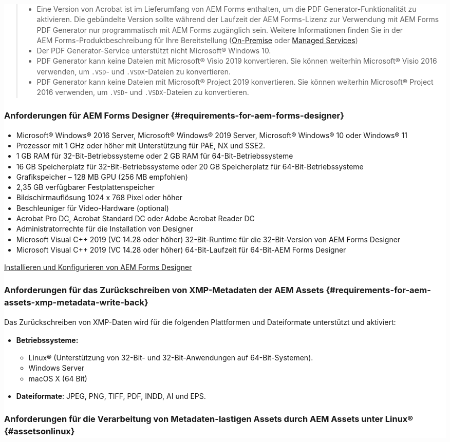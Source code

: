 >* Eine Version von Acrobat ist im Lieferumfang von AEM Forms enthalten, um die PDF Generator-Funktionalität zu aktivieren. Die gebündelte Version sollte während der Laufzeit der AEM Forms-Lizenz zur Verwendung mit AEM Forms PDF Generator nur programmatisch mit AEM Forms zugänglich sein. Weitere Informationen finden Sie in der AEM Forms-Produktbeschreibung für Ihre Bereitstellung ([On-Premise](https://helpx.adobe.com/de/legal/product-descriptions/adobe-experience-manager-on-premise.html) oder [Managed Services](https://helpx.adobe.com/de/legal/product-descriptions/adobe-experience-manager-managed-services.html))
>* Der PDF Generator-Service unterstützt nicht Microsoft® Windows 10.
>* PDF Generator kann keine Dateien mit Microsoft® Visio 2019 konvertieren. Sie können weiterhin Microsoft® Visio 2016 verwenden, um `.VSD`- und `.VSDX`-Dateien zu konvertieren.
>* PDF Generator kann keine Dateien mit Microsoft® Project 2019 konvertieren. Sie können weiterhin Microsoft® Project 2016 verwenden, um `.VSD`- und `.VSDX`-Dateien zu konvertieren.
>

### Anforderungen für AEM Forms Designer {#requirements-for-aem-forms-designer}

* Microsoft® Windows® 2016 Server, Microsoft® Windows® 2019 Server, Microsoft® Windows® 10 oder Windows® 11
* Prozessor mit 1 GHz oder höher mit Unterstützung für PAE, NX und SSE2.
* 1 GB RAM für 32-Bit-Betriebssysteme oder 2 GB RAM für 64-Bit-Betriebssysteme
* 16 GB Speicherplatz für 32-Bit-Betriebssysteme oder 20 GB Speicherplatz für 64-Bit-Betriebssysteme
* Grafikspeicher – 128 MB GPU (256 MB empfohlen)
* 2,35 GB verfügbarer Festplattenspeicher
* Bildschirmauflösung 1024 x 768 Pixel oder höher
* Beschleuniger für Video-Hardware (optional)
* Acrobat Pro DC, Acrobat Standard DC oder Adobe Acrobat Reader DC
* Administratorrechte für die Installation von Designer
* Microsoft Visual C++ 2019 (VC 14.28 oder höher) 32-Bit-Runtime für die 32-Bit-Version von AEM Forms Designer
* Microsoft Visual C++ 2019 (VC 14.28 oder höher) 64-Bit-Laufzeit für 64-Bit-AEM Forms Designer

[Installieren und Konfigurieren von AEM Forms Designer](/help/forms/using/installing-configuring-designer.md)

### Anforderungen für das Zurückschreiben von XMP-Metadaten der AEM Assets {#requirements-for-aem-assets-xmp-metadata-write-back}

Das Zurückschreiben von XMP-Daten wird für die folgenden Plattformen und Dateiformate unterstützt und aktiviert:

* **Betriebssysteme:**

   * Linux® (Unterstützung von 32-Bit- und 32-Bit-Anwendungen auf 64-Bit-Systemen).
   * Windows Server
   * macOS X (64 Bit)

* **Dateiformate**: JPEG, PNG, TIFF, PDF, INDD, AI und EPS.

### Anforderungen für die Verarbeitung von Metadaten-lastigen Assets durch AEM Assets unter Linux® {#assetsonlinux}
